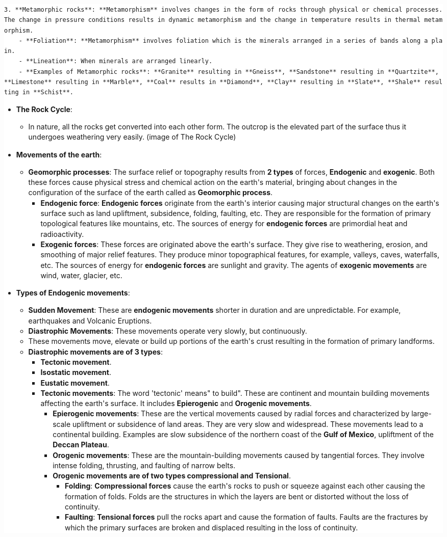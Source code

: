     3. **Metamorphic rocks**: **Metamorphism** involves changes in the form of rocks through physical or chemical processes. The change in pressure conditions results in dynamic metamorphism and the change in temperature results in thermal metamorphism.
        - **Foliation**: **Metamorphism** involves foliation which is the minerals arranged in a series of bands along a plain.
        - **Lineation**: When minerals are arranged linearly.
        - **Examples of Metamorphic rocks**: **Granite** resulting in **Gneiss**, **Sandstone** resulting in **Quartzite**, **Limestone** resulting in **Marble**, **Coal** results in **Diamond**, **Clay** resulting in **Slate**, **Shale** resulting in **Schist**.

- **The Rock Cycle**:
    - In nature, all the rocks get converted into each other form. The outcrop is the elevated part of the surface thus it undergoes weathering very easily.
(image of The Rock Cycle)

- **Movements of the earth**:
    - **Geomorphic processes**: The surface relief or topography results from **2 types** of forces, **Endogenic** and **exogenic**. Both these forces cause physical stress and chemical action on the earth's material, bringing about changes in the configuration of the surface of the earth called as **Geomorphic process**.
        - **Endogenic force**: **Endogenic forces** originate from the earth's interior causing major structural changes on the earth's surface such as land upliftment, subsidence, folding, faulting, etc. They are responsible for the formation of primary topological features like mountains, etc. The sources of energy for **endogenic forces** are primordial heat and radioactivity.
        - **Exogenic forces**: These forces are originated above the earth's surface. They give rise to weathering, erosion, and smoothing of major relief features. They produce minor topographical features, for example, valleys, caves, waterfalls, etc. The sources of energy for **endogenic forces** are sunlight and gravity. The agents of **exogenic movements** are wind, water, glacier, etc.

- **Types of Endogenic movements**:
    - **Sudden Movement**: These are **endogenic movements** shorter in duration and are unpredictable. For example, earthquakes and Volcanic Eruptions.
    - **Diastrophic Movements**: These movements operate very slowly, but continuously.
    - These movements move, elevate or build up portions of the earth's crust resulting in the formation of primary landforms.
    - **Diastrophic movements are of 3 types**:
        - **Tectonic movement**.
        - **Isostatic movement**.
        - **Eustatic movement**.
        - **Tectonic movements**: The word 'tectonic' means" to build". These are continent and mountain building movements affecting the earth's surface. It includes **Epierogenic** and **Orogenic movements**.
            - **Epierogenic movements**: These are the vertical movements caused by radial forces and characterized by large-scale upliftment or subsidence of land areas. They are very slow and widespread. These movements lead to a continental building. Examples are slow subsidence of the northern coast of the **Gulf of Mexico**, upliftment of the **Deccan Plateau**.
            - **Orogenic movements**: These are the mountain-building movements caused by tangential forces. They involve intense folding, thrusting, and faulting of narrow belts.
            - **Orogenic movements are of two types compressional and Tensional**.
                - **Folding**: **Compressional forces** cause the earth's rocks to push or squeeze against each other causing the formation of folds. Folds are the structures in which the layers are bent or distorted without the loss of continuity.
                - **Faulting**: **Tensional forces** pull the rocks apart and cause the formation of faults. Faults are the fractures by which the primary surfaces are broken and displaced resulting in the loss of continuity.
